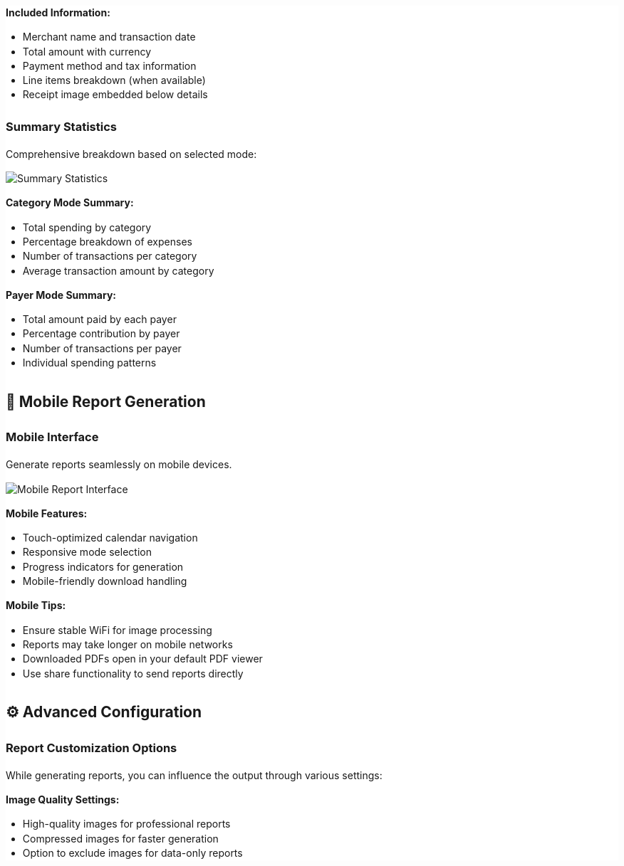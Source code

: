 **Included Information:**
- Merchant name and transaction date
- Total amount with currency
- Payment method and tax information
- Line items breakdown (when available)
- Receipt image embedded below details

### Summary Statistics
Comprehensive breakdown based on selected mode:

![Summary Statistics](../assets/screenshots/reporting/pdf-generation/summary-statistics_desktop_en.png)

**Category Mode Summary:**
- Total spending by category
- Percentage breakdown of expenses
- Number of transactions per category
- Average transaction amount by category

**Payer Mode Summary:**
- Total amount paid by each payer
- Percentage contribution by payer
- Number of transactions per payer
- Individual spending patterns

## 📱 Mobile Report Generation

### Mobile Interface
Generate reports seamlessly on mobile devices.

![Mobile Report Interface](../assets/screenshots/reporting/pdf-generation/mobile-interface_mobile_en.png)

**Mobile Features:**
- Touch-optimized calendar navigation
- Responsive mode selection
- Progress indicators for generation
- Mobile-friendly download handling

**Mobile Tips:**
- Ensure stable WiFi for image processing
- Reports may take longer on mobile networks
- Downloaded PDFs open in your default PDF viewer
- Use share functionality to send reports directly

## ⚙️ Advanced Configuration

### Report Customization Options
While generating reports, you can influence the output through various settings:

**Image Quality Settings:**
- High-quality images for professional reports
- Compressed images for faster generation
- Option to exclude images for data-only reports
